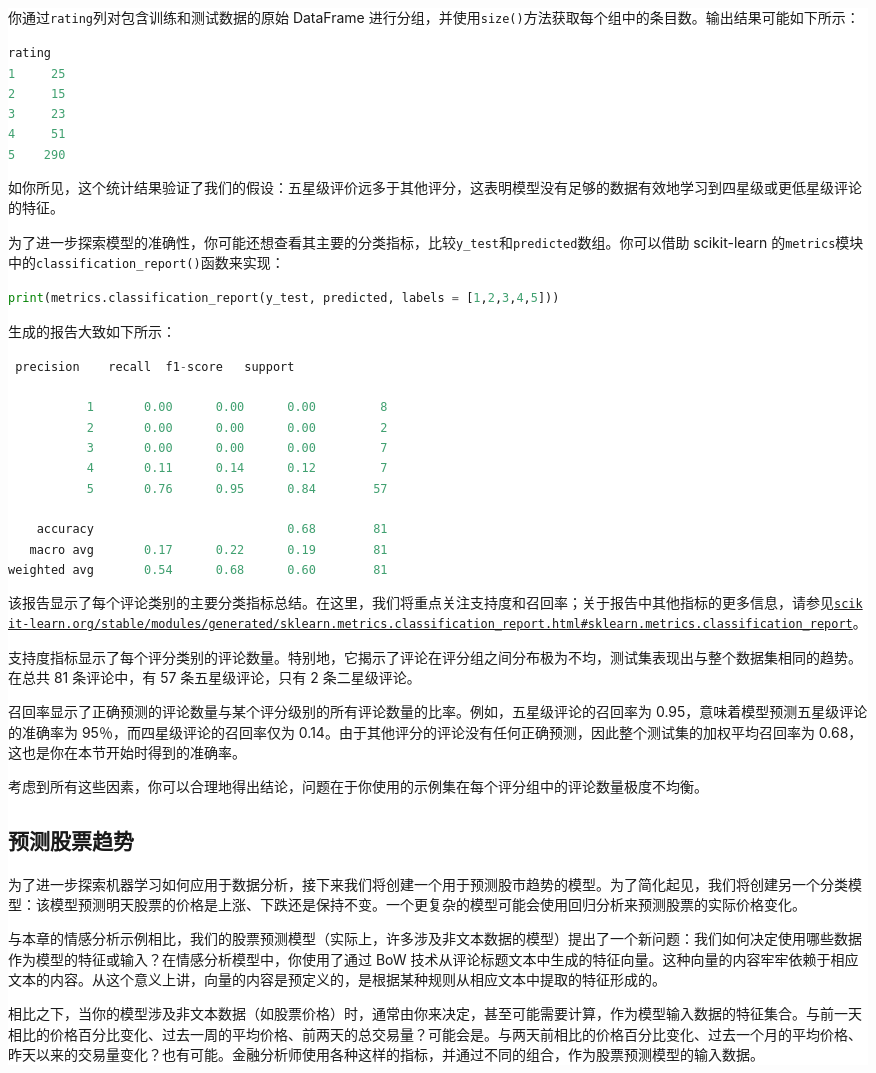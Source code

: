 你通过`rating`列对包含训练和测试数据的原始 DataFrame 进行分组，并使用`size()`方法获取每个组中的条目数。输出结果可能如下所示：

```py
rating
1     25
2     15
3     23
4     51
5    290
```

如你所见，这个统计结果验证了我们的假设：五星级评价远多于其他评分，这表明模型没有足够的数据有效地学习到四星级或更低星级评论的特征。

为了进一步探索模型的准确性，你可能还想查看其主要的分类指标，比较`y_test`和`predicted`数组。你可以借助 scikit-learn 的`metrics`模块中的`classification_report()`函数来实现：

```py
print(metrics.classification_report(y_test, predicted, labels = [1,2,3,4,5]))
```

生成的报告大致如下所示：

```py
 precision    recall  f1-score   support

           1       0.00      0.00      0.00         8
           2       0.00      0.00      0.00         2
           3       0.00      0.00      0.00         7
           4       0.11      0.14      0.12         7
           5       0.76      0.95      0.84        57

    accuracy                           0.68        81
   macro avg       0.17      0.22      0.19        81
weighted avg       0.54      0.68      0.60        81
```

该报告显示了每个评论类别的主要分类指标总结。在这里，我们将重点关注支持度和召回率；关于报告中其他指标的更多信息，请参见[`scikit-learn.org/stable/modules/generated/sklearn.metrics.classification_report.html#sklearn.metrics.classification_report`](https://scikit-learn.org/stable/modules/generated/sklearn.metrics.classification_report.html#sklearn.metrics.classification_report)。

支持度指标显示了每个评分类别的评论数量。特别地，它揭示了评论在评分组之间分布极为不均，测试集表现出与整个数据集相同的趋势。在总共 81 条评论中，有 57 条五星级评论，只有 2 条二星级评论。

召回率显示了正确预测的评论数量与某个评分级别的所有评论数量的比率。例如，五星级评论的召回率为 0.95，意味着模型预测五星级评论的准确率为 95％，而四星级评论的召回率仅为 0.14。由于其他评分的评论没有任何正确预测，因此整个测试集的加权平均召回率为 0.68，这也是你在本节开始时得到的准确率。

考虑到所有这些因素，你可以合理地得出结论，问题在于你使用的示例集在每个评分组中的评论数量极度不均衡。

## 预测股票趋势

为了进一步探索机器学习如何应用于数据分析，接下来我们将创建一个用于预测股市趋势的模型。为了简化起见，我们将创建另一个分类模型：该模型预测明天股票的价格是上涨、下跌还是保持不变。一个更复杂的模型可能会使用回归分析来预测股票的实际价格变化。

与本章的情感分析示例相比，我们的股票预测模型（实际上，许多涉及非文本数据的模型）提出了一个新问题：我们如何决定使用哪些数据作为模型的特征或输入？在情感分析模型中，你使用了通过 BoW 技术从评论标题文本中生成的特征向量。这种向量的内容牢牢依赖于相应文本的内容。从这个意义上讲，向量的内容是预定义的，是根据某种规则从相应文本中提取的特征形成的。

相比之下，当你的模型涉及非文本数据（如股票价格）时，通常由你来决定，甚至可能需要计算，作为模型输入数据的特征集合。与前一天相比的价格百分比变化、过去一周的平均价格、前两天的总交易量？可能会是。与两天前相比的价格百分比变化、过去一个月的平均价格、昨天以来的交易量变化？也有可能。金融分析师使用各种这样的指标，并通过不同的组合，作为股票预测模型的输入数据。
